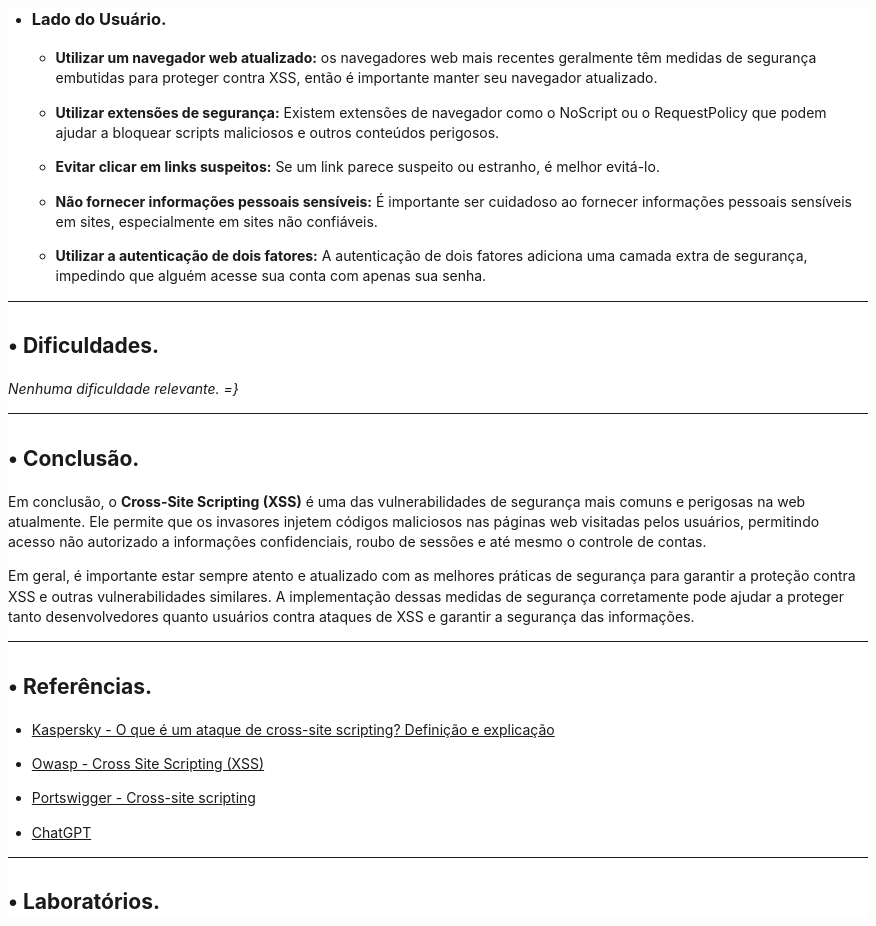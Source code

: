 - ### **Lado do Usuário.**

  - **Utilizar um navegador web atualizado:** os navegadores web mais recentes geralmente têm medidas de segurança embutidas para proteger contra XSS, então é importante manter seu navegador atualizado.

  - **Utilizar extensões de segurança:** Existem extensões de navegador como o NoScript ou o RequestPolicy que podem ajudar a bloquear scripts maliciosos e outros conteúdos perigosos.

  - **Evitar clicar em links suspeitos:** Se um link parece suspeito ou estranho, é melhor evitá-lo.

  - **Não fornecer informações pessoais sensíveis:** É importante ser cuidadoso ao fornecer informações pessoais sensíveis em sites, especialmente em sites não confiáveis.

  - **Utilizar a autenticação de dois fatores:** A autenticação de dois fatores adiciona uma camada extra de segurança, impedindo que alguém acesse sua conta com apenas sua senha.

---

<div class="page"/>

## **<a id="8">• Dificuldades.</a>**

*Nenhuma dificuldade relevante. =}*

---

## **<a id="9">• Conclusão.</a>**

Em conclusão, o **Cross-Site Scripting (XSS)** é uma das vulnerabilidades de segurança mais comuns e perigosas na web atualmente. Ele permite que os invasores injetem códigos maliciosos nas páginas web visitadas pelos usuários, permitindo acesso não autorizado a informações confidenciais, roubo de sessões e até mesmo o controle de contas.

Em geral, é importante estar sempre atento e atualizado com as melhores práticas de segurança para garantir a proteção contra XSS e outras vulnerabilidades similares.
A implementação dessas medidas de segurança corretamente pode ajudar a proteger tanto desenvolvedores quanto usuários contra ataques de XSS e garantir a segurança das informações.

---

## **<a id="10">• Referências.</a>**

- [Kaspersky - O que é um ataque de cross-site scripting? Definição e explicação](https://www.kaspersky.com.br/resource-center/definitions/what-is-a-cross-site-scripting-attack)

- [Owasp - Cross Site Scripting (XSS)](https://owasp.org/www-community/attacks/xss/)

- [Portswigger - Cross-site scripting](https://portswigger.net/web-security/cross-site-scripting)

- [ChatGPT](https://chat.openai.com/chat)


---

## **<a id="11">• Laboratórios.</a>**
